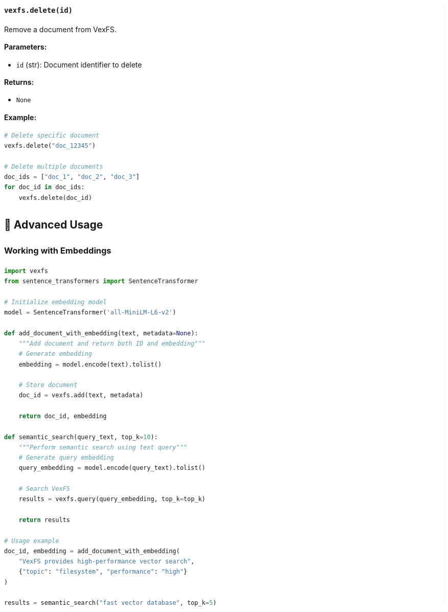 ### `vexfs.delete(id)`

Remove a document from VexFS.

**Parameters:**
- `id` (str): Document identifier to delete

**Returns:**
- `None`

**Example:**
```python
# Delete specific document
vexfs.delete("doc_12345")

# Delete multiple documents
doc_ids = ["doc_1", "doc_2", "doc_3"]
for doc_id in doc_ids:
    vexfs.delete(doc_id)
```

## 🔧 **Advanced Usage**

### Working with Embeddings

```python
import vexfs
from sentence_transformers import SentenceTransformer

# Initialize embedding model
model = SentenceTransformer('all-MiniLM-L6-v2')

def add_document_with_embedding(text, metadata=None):
    """Add document and return both ID and embedding"""
    # Generate embedding
    embedding = model.encode(text).tolist()
    
    # Store document
    doc_id = vexfs.add(text, metadata)
    
    return doc_id, embedding

def semantic_search(query_text, top_k=10):
    """Perform semantic search using text query"""
    # Generate query embedding
    query_embedding = model.encode(query_text).tolist()
    
    # Search VexFS
    results = vexfs.query(query_embedding, top_k=top_k)
    
    return results

# Usage example
doc_id, embedding = add_document_with_embedding(
    "VexFS provides high-performance vector search",
    {"topic": "filesystem", "performance": "high"}
)

results = semantic_search("fast vector database", top_k=5)
```
